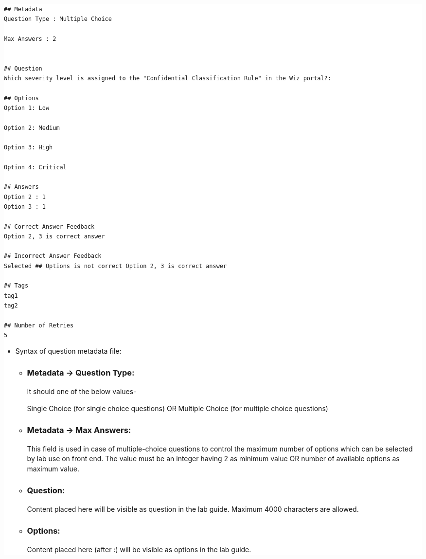   ```  
  ## Metadata
  Question Type : Multiple Choice
  
  Max Answers : 2
  
  
  ## Question
  Which severity level is assigned to the "Confidential Classification Rule" in the Wiz portal?:
  
  ## Options
  Option 1: Low
  
  Option 2: Medium
  
  Option 3: High
  
  Option 4: Critical
  
  ## Answers
  Option 2 : 1
  Option 3 : 1
  
  ## Correct Answer Feedback
  Option 2, 3 is correct answer
  
  ## Incorrect Answer Feedback
  Selected ## Options is not correct Option 2, 3 is correct answer
  
  ## Tags
  tag1
  tag2
  
  ## Number of Retries
  5
  ```
                    
- Syntax of question metadata file:

   - ### Metadata -> Question Type:
     It should one of the below values-

     Single Choice (for single choice questions) OR Multiple Choice (for multiple choice questions)

   - ### Metadata -> Max Answers:
     This field is used in case of multiple-choice questions to control the maximum number of options which can be selected by lab use on front end. The value must be an integer having 2 as minimum value OR number of available options as maximum value.

   - ### Question:
     Content placed here will be visible as question in the lab guide. Maximum 4000 characters are allowed.

   - ### Options:
     Content placed here (after :) will be visible as options in the lab guide.
